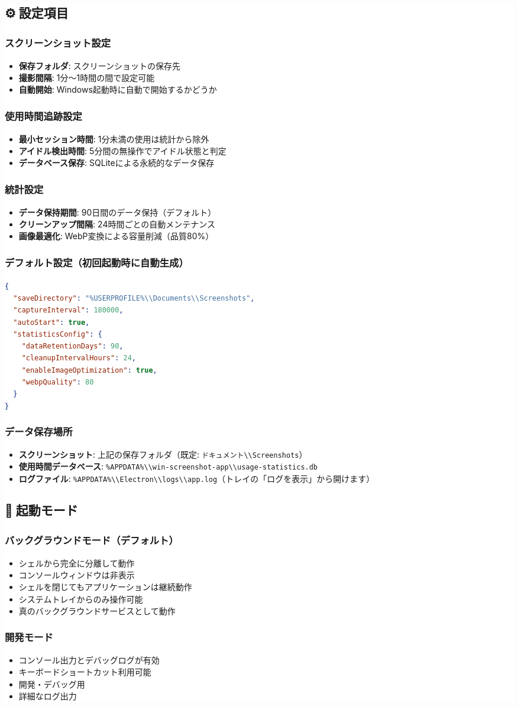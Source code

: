 ## ⚙️ 設定項目

### スクリーンショット設定
- **保存フォルダ**: スクリーンショットの保存先
- **撮影間隔**: 1分〜1時間の間で設定可能
- **自動開始**: Windows起動時に自動で開始するかどうか

### 使用時間追跡設定
- **最小セッション時間**: 1分未満の使用は統計から除外
- **アイドル検出時間**: 5分間の無操作でアイドル状態と判定
- **データベース保存**: SQLiteによる永続的なデータ保存

### 統計設定
- **データ保持期間**: 90日間のデータ保持（デフォルト）
- **クリーンアップ間隔**: 24時間ごとの自動メンテナンス
- **画像最適化**: WebP変換による容量削減（品質80%）

### デフォルト設定（初回起動時に自動生成）

```json
{
  "saveDirectory": "%USERPROFILE%\\Documents\\Screenshots",
  "captureInterval": 180000,
  "autoStart": true,
  "statisticsConfig": {
    "dataRetentionDays": 90,
    "cleanupIntervalHours": 24,
    "enableImageOptimization": true,
    "webpQuality": 80
  }
}
```

### データ保存場所
- **スクリーンショット**: 上記の保存フォルダ（既定: `ドキュメント\\Screenshots`）
- **使用時間データベース**: `%APPDATA%\\win-screenshot-app\\usage-statistics.db`
- **ログファイル**: `%APPDATA%\\Electron\\logs\\app.log`（トレイの「ログを表示」から開けます）

## 🔄 起動モード

### バックグラウンドモード（デフォルト）
- シェルから完全に分離して動作
- コンソールウィンドウは非表示
- シェルを閉じてもアプリケーションは継続動作
- システムトレイからのみ操作可能
- 真のバックグラウンドサービスとして動作

### 開発モード
- コンソール出力とデバッグログが有効
- キーボードショートカット利用可能
- 開発・デバッグ用
- 詳細なログ出力
